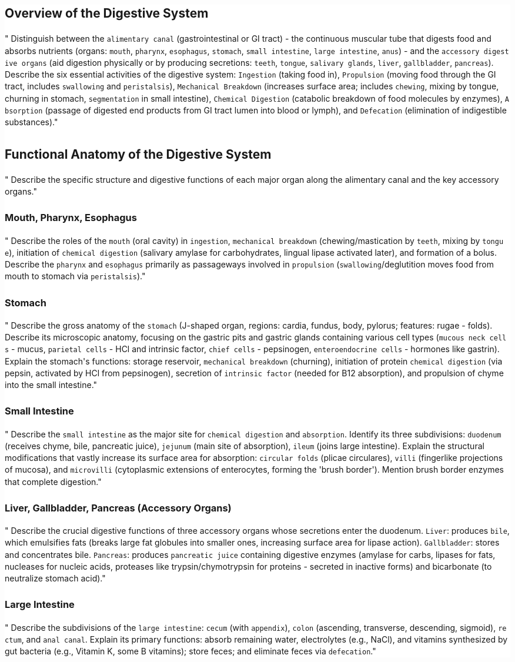 ## Overview of the Digestive System
"<prompt> Distinguish between the `alimentary canal` (gastrointestinal or GI tract) - the continuous muscular tube that digests food and absorbs nutrients (organs: `mouth`, `pharynx`, `esophagus`, `stomach`, `small intestine`, `large intestine`, `anus`) - and the `accessory digestive organs` (aid digestion physically or by producing secretions: `teeth`, `tongue`, `salivary glands`, `liver`, `gallbladder`, `pancreas`). Describe the six essential activities of the digestive system: `Ingestion` (taking food in), `Propulsion` (moving food through the GI tract, includes `swallowing` and `peristalsis`), `Mechanical Breakdown` (increases surface area; includes `chewing`, mixing by tongue, churning in stomach, `segmentation` in small intestine), `Chemical Digestion` (catabolic breakdown of food molecules by enzymes), `Absorption` (passage of digested end products from GI tract lumen into blood or lymph), and `Defecation` (elimination of indigestible substances)."

## Functional Anatomy of the Digestive System
"<prompt> Describe the specific structure and digestive functions of each major organ along the alimentary canal and the key accessory organs."

### Mouth, Pharynx, Esophagus
"<prompt> Describe the roles of the `mouth` (oral cavity) in `ingestion`, `mechanical breakdown` (chewing/mastication by `teeth`, mixing by `tongue`), initiation of `chemical digestion` (salivary amylase for carbohydrates, lingual lipase activated later), and formation of a bolus. Describe the `pharynx` and `esophagus` primarily as passageways involved in `propulsion` (`swallowing`/deglutition moves food from mouth to stomach via `peristalsis`)."

### Stomach
"<prompt> Describe the gross anatomy of the `stomach` (J-shaped organ, regions: cardia, fundus, body, pylorus; features: rugae - folds). Describe its microscopic anatomy, focusing on the gastric pits and gastric glands containing various cell types (`mucous neck cells` - mucus, `parietal cells` - HCl and intrinsic factor, `chief cells` - pepsinogen, `enteroendocrine cells` - hormones like gastrin). Explain the stomach's functions: storage reservoir, `mechanical breakdown` (churning), initiation of protein `chemical digestion` (via pepsin, activated by HCl from pepsinogen), secretion of `intrinsic factor` (needed for B12 absorption), and propulsion of chyme into the small intestine."

### Small Intestine
"<prompt> Describe the `small intestine` as the major site for `chemical digestion` and `absorption`. Identify its three subdivisions: `duodenum` (receives chyme, bile, pancreatic juice), `jejunum` (main site of absorption), `ileum` (joins large intestine). Explain the structural modifications that vastly increase its surface area for absorption: `circular folds` (plicae circulares), `villi` (fingerlike projections of mucosa), and `microvilli` (cytoplasmic extensions of enterocytes, forming the 'brush border'). Mention brush border enzymes that complete digestion."

### Liver, Gallbladder, Pancreas (Accessory Organs)
"<prompt> Describe the crucial digestive functions of three accessory organs whose secretions enter the duodenum. `Liver`: produces `bile`, which emulsifies fats (breaks large fat globules into smaller ones, increasing surface area for lipase action). `Gallbladder`: stores and concentrates bile. `Pancreas`: produces `pancreatic juice` containing digestive enzymes (amylase for carbs, lipases for fats, nucleases for nucleic acids, proteases like trypsin/chymotrypsin for proteins - secreted in inactive forms) and bicarbonate (to neutralize stomach acid)."

### Large Intestine
"<prompt> Describe the subdivisions of the `large intestine`: `cecum` (with `appendix`), `colon` (ascending, transverse, descending, sigmoid), `rectum`, and `anal canal`. Explain its primary functions: absorb remaining water, electrolytes (e.g., NaCl), and vitamins synthesized by gut bacteria (e.g., Vitamin K, some B vitamins); store feces; and eliminate feces via `defecation`."
